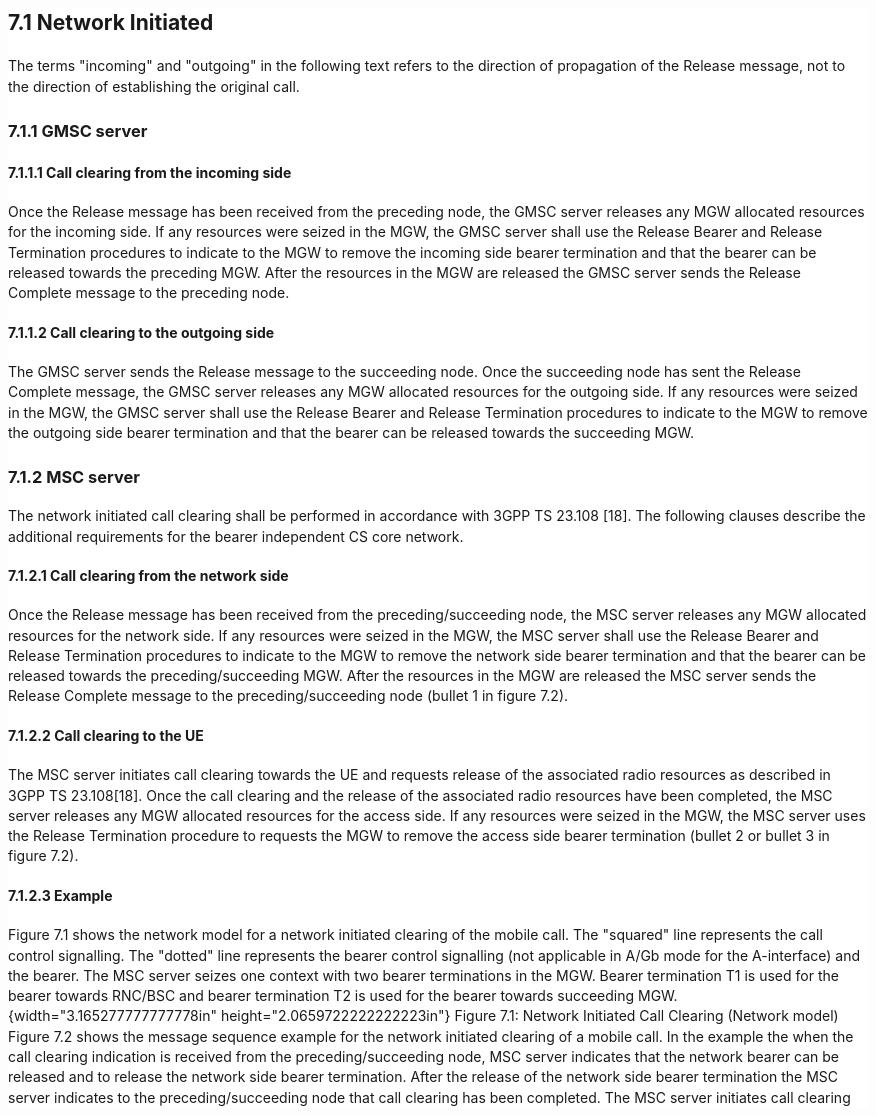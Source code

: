 ## 7.1 Network Initiated
The terms \"incoming\" and \"outgoing\" in the following text refers to the
direction of propagation of the Release message, not to the direction of
establishing the original call.
### 7.1.1 GMSC server
#### 7.1.1.1 Call clearing from the incoming side
Once the Release message has been received from the preceding node, the GMSC
server releases any MGW allocated resources for the incoming side. If any
resources were seized in the MGW, the GMSC server shall use the Release Bearer
and Release Termination procedures to indicate to the MGW to remove the
incoming side bearer termination and that the bearer can be released towards
the preceding MGW. After the resources in the MGW are released the GMSC server
sends the Release Complete message to the preceding node.
#### 7.1.1.2 Call clearing to the outgoing side
The GMSC server sends the Release message to the succeeding node. Once the
succeeding node has sent the Release Complete message, the GMSC server
releases any MGW allocated resources for the outgoing side. If any resources
were seized in the MGW, the GMSC server shall use the Release Bearer and
Release Termination procedures to indicate to the MGW to remove the outgoing
side bearer termination and that the bearer can be released towards the
succeeding MGW.
### 7.1.2 MSC server
The network initiated call clearing shall be performed in accordance with 3GPP
TS 23.108 [18]. The following clauses describe the additional requirements for
the bearer independent CS core network.
#### 7.1.2.1 Call clearing from the network side
Once the Release message has been received from the preceding/succeeding node,
the MSC server releases any MGW allocated resources for the network side. If
any resources were seized in the MGW, the MSC server shall use the Release
Bearer and Release Termination procedures to indicate to the MGW to remove the
network side bearer termination and that the bearer can be released towards
the preceding/succeeding MGW. After the resources in the MGW are released the
MSC server sends the Release Complete message to the preceding/succeeding node
(bullet 1 in figure 7.2).
#### 7.1.2.2 Call clearing to the UE
The MSC server initiates call clearing towards the UE and requests release of
the associated radio resources as described in 3GPP TS 23.108[18]. Once the
call clearing and the release of the associated radio resources have been
completed, the MSC server releases any MGW allocated resources for the access
side. If any resources were seized in the MGW, the MSC server uses the Release
Termination procedure to requests the MGW to remove the access side bearer
termination (bullet 2 or bullet 3 in figure 7.2).
#### 7.1.2.3 Example
Figure 7.1 shows the network model for a network initiated clearing of the
mobile call. The \"squared\" line represents the call control signalling. The
\"dotted\" line represents the bearer control signalling (not applicable in
A/Gb mode for the A-interface) and the bearer. The MSC server seizes one
context with two bearer terminations in the MGW. Bearer termination T1 is used
for the bearer towards RNC/BSC and bearer termination T2 is used for the
bearer towards succeeding MGW.
{width="3.165277777777778in" height="2.0659722222222223in"}
Figure 7.1: Network Initiated Call Clearing (Network model)
Figure 7.2 shows the message sequence example for the network initiated
clearing of a mobile call. In the example the when the call clearing
indication is received from the preceding/succeeding node, MSC server
indicates that the network bearer can be released and to release the network
side bearer termination. After the release of the network side bearer
termination the MSC server indicates to the preceding/succeeding node that
call clearing has been completed. The MSC server initiates call clearing